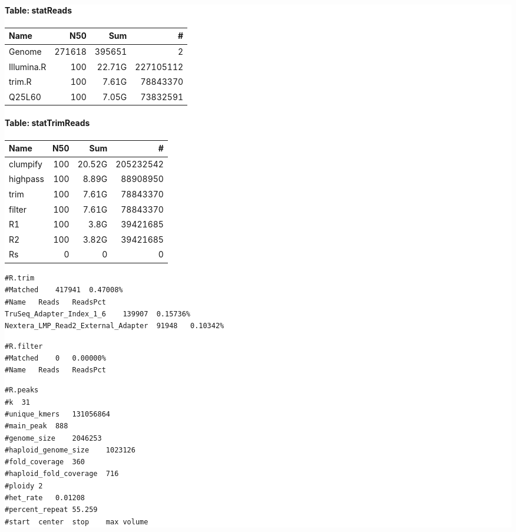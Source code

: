 #### Table: statReads

| Name | N50 | Sum | # |
|:--|--:|--:|--:|
| Genome | 271618 | 395651 | 2 |
| Illumina.R | 100 | 22.71G | 227105112 |
| trim.R | 100 | 7.61G | 78843370 |
| Q25L60 | 100 | 7.05G | 73832591 |

#### Table: statTrimReads

| Name | N50 | Sum | # |
|:--|--:|--:|--:|
| clumpify | 100 | 20.52G | 205232542 |
| highpass | 100 | 8.89G | 88908950 |
| trim | 100 | 7.61G | 78843370 |
| filter | 100 | 7.61G | 78843370 |
| R1 | 100 | 3.8G | 39421685 |
| R2 | 100 | 3.82G | 39421685 |
| Rs | 0 | 0 | 0 |


```text
#R.trim
#Matched	417941	0.47008%
#Name	Reads	ReadsPct
TruSeq_Adapter_Index_1_6	139907	0.15736%
Nextera_LMP_Read2_External_Adapter	91948	0.10342%
```

```text
#R.filter
#Matched	0	0.00000%
#Name	Reads	ReadsPct
```

```text
#R.peaks
#k	31
#unique_kmers	131056864
#main_peak	888
#genome_size	2046253
#haploid_genome_size	1023126
#fold_coverage	360
#haploid_fold_coverage	716
#ploidy	2
#het_rate	0.01208
#percent_repeat	55.259
#start	center	stop	max	volume
```
